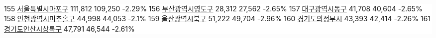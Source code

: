   <tr class="item">
    <td>155</td>
    <td><a href="/apt/서울특별시마포구">서울특별시마포구</a></td>
    <td>111,812</td>
    <td>109,250</td>
    <td>-2.29%</td>
  </tr>

  <tr class="item">
    <td>156</td>
    <td><a href="/apt/부산광역시영도구">부산광역시영도구</a></td>
    <td>28,312</td>
    <td>27,562</td>
    <td>-2.65%</td>
  </tr>

  <tr class="item">
    <td>157</td>
    <td><a href="/apt/대구광역시동구">대구광역시동구</a></td>
    <td>41,708</td>
    <td>40,604</td>
    <td>-2.65%</td>
  </tr>

  <tr class="item">
    <td>158</td>
    <td><a href="/apt/인천광역시미추홀구">인천광역시미추홀구</a></td>
    <td>44,998</td>
    <td>44,053</td>
    <td>-2.1%</td>
  </tr>

  <tr class="item">
    <td>159</td>
    <td><a href="/apt/울산광역시북구">울산광역시북구</a></td>
    <td>51,222</td>
    <td>49,704</td>
    <td>-2.96%</td>
  </tr>

  <tr class="item">
    <td>160</td>
    <td><a href="/apt/경기도의정부시">경기도의정부시</a></td>
    <td>43,393</td>
    <td>42,414</td>
    <td>-2.26%</td>
  </tr>

  <tr class="item">
    <td>161</td>
    <td><a href="/apt/경기도안산시상록구">경기도안산시상록구</a></td>
    <td>47,791</td>
    <td>46,544</td>
    <td>-2.61%</td>
  </tr>
